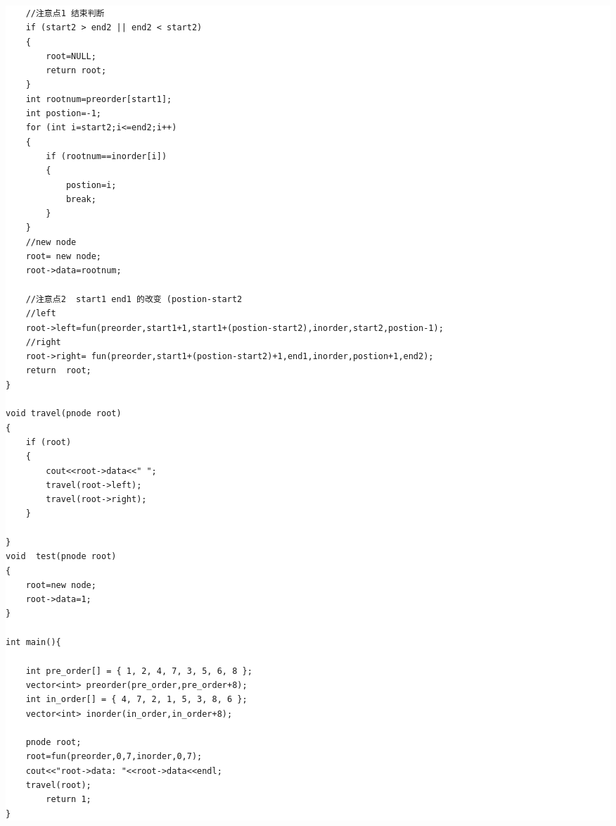 ```
	//注意点1 结束判断
	if (start2 > end2 || end2 < start2)
	{
		root=NULL;
		return root;
	}
	int rootnum=preorder[start1];
	int postion=-1;
	for (int i=start2;i<=end2;i++)
	{
		if (rootnum==inorder[i])
		{
			postion=i;
			break;
		}
	}
	//new node
	root= new node;
	root->data=rootnum;

	//注意点2  start1 end1 的改变 (postion-start2
	//left
	root->left=fun(preorder,start1+1,start1+(postion-start2),inorder,start2,postion-1);
	//right
	root->right= fun(preorder,start1+(postion-start2)+1,end1,inorder,postion+1,end2);
	return  root;
}

void travel(pnode root)
{
	if (root)
	{
		cout<<root->data<<" ";
		travel(root->left);
		travel(root->right);
	}

}
void  test(pnode root)
{
	root=new node;
	root->data=1;
}

int main(){

	int pre_order[] = { 1, 2, 4, 7, 3, 5, 6, 8 };
	vector<int> preorder(pre_order,pre_order+8);
	int in_order[] = { 4, 7, 2, 1, 5, 3, 8, 6 };
	vector<int> inorder(in_order,in_order+8);

	pnode root;
	root=fun(preorder,0,7,inorder,0,7);
	cout<<"root->data: "<<root->data<<endl;
	travel(root);
		return 1;
}
```
